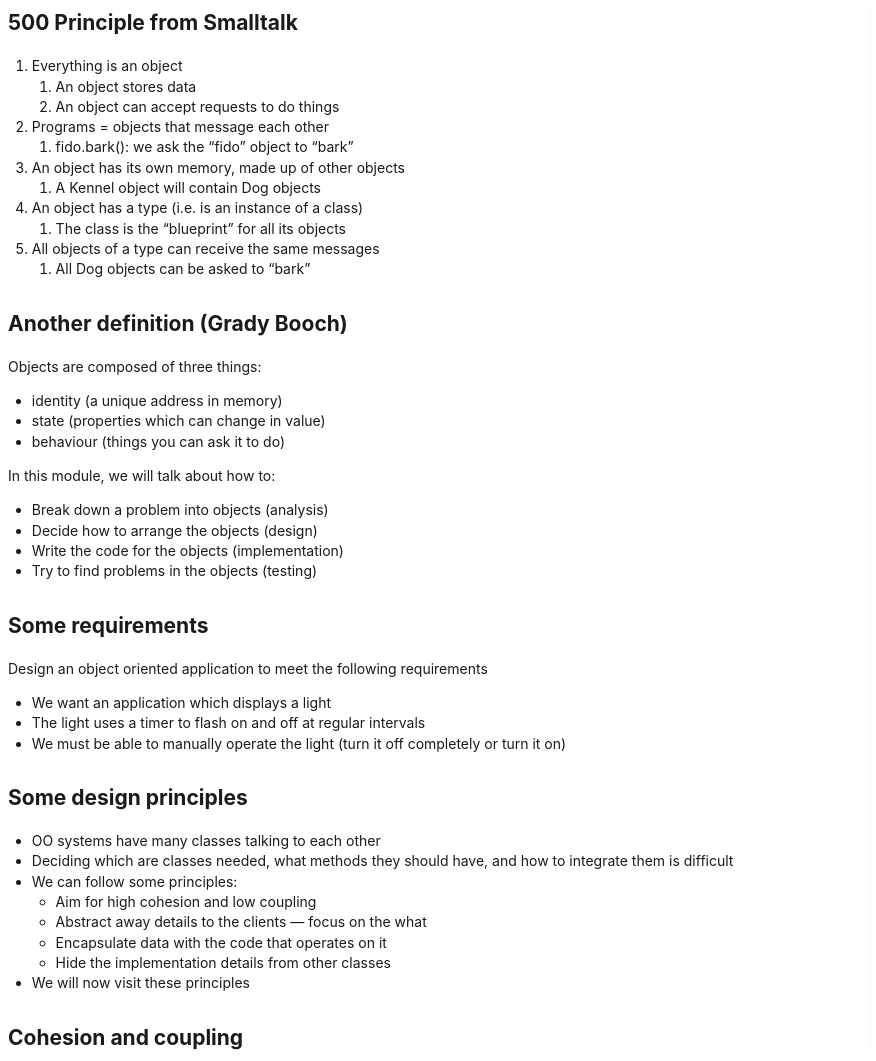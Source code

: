 ## 500 Principle from Smalltalk

1. Everything is an object
    1. An object stores data
    2. An object can accept requests to do things
2. Programs = objects that message each other
    1. fido.bark(): we ask the “fido” object to “bark”
3. An object has its own memory, made up of other objects
    1. A Kennel object will contain Dog objects
4. An object has a type (i.e. is an instance of a class)
    1. The class is the “blueprint” for all its objects
5. All objects of a type can receive the same messages
    1. All Dog objects can be asked to “bark”

## Another definition (Grady Booch)

Objects are composed of three things:

- identity (a unique address in memory)
- state (properties which can change in value)
- behaviour (things you can ask it to do)

In this module, we will talk about how to:

- Break down a problem into objects (analysis)
- Decide how to arrange the objects (design)
- Write the code for the objects (implementation)
- Try to find problems in the objects (testing)

## Some requirements

Design an object oriented application to meet the following requirements

- We want an application which displays a light
- The light uses a timer to flash on and off at regular intervals
- We must be able to manually operate the light (turn it off completely or turn it on)

## Some design principles

- OO systems have many classes talking to each other
- Deciding which are classes needed, what methods they should have, and how to integrate them is difficult
- We can follow some principles:
    - Aim for high cohesion and low coupling
    - Abstract away details to the clients — focus on the what
    - Encapsulate data with the code that operates on it
    - Hide the implementation details from other classes
- We will now visit these principles

## Cohesion and coupling
